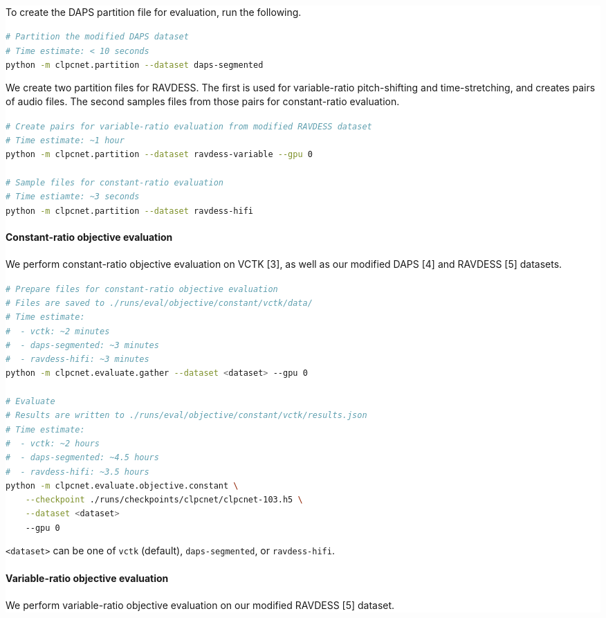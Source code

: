 To create the DAPS partition file for evaluation, run the following.

```bash
# Partition the modified DAPS dataset
# Time estimate: < 10 seconds
python -m clpcnet.partition --dataset daps-segmented
```

We create two partition files for RAVDESS. The first is used for variable-ratio
pitch-shifting and time-stretching, and creates pairs of audio files. The
second samples files from those pairs for constant-ratio evaluation.

```bash
# Create pairs for variable-ratio evaluation from modified RAVDESS dataset
# Time estimate: ~1 hour
python -m clpcnet.partition --dataset ravdess-variable --gpu 0

# Sample files for constant-ratio evaluation
# Time estiamte: ~3 seconds
python -m clpcnet.partition --dataset ravdess-hifi
```


#### Constant-ratio objective evaluation

We perform constant-ratio objective evaluation on VCTK [3], as well as our
modified DAPS [4] and RAVDESS [5] datasets.

```bash
# Prepare files for constant-ratio objective evaluation
# Files are saved to ./runs/eval/objective/constant/vctk/data/
# Time estimate:
#  - vctk: ~2 minutes
#  - daps-segmented: ~3 minutes
#  - ravdess-hifi: ~3 minutes
python -m clpcnet.evaluate.gather --dataset <dataset> --gpu 0

# Evaluate
# Results are written to ./runs/eval/objective/constant/vctk/results.json
# Time estimate:
#  - vctk: ~2 hours
#  - daps-segmented: ~4.5 hours
#  - ravdess-hifi: ~3.5 hours
python -m clpcnet.evaluate.objective.constant \
    --checkpoint ./runs/checkpoints/clpcnet/clpcnet-103.h5 \
    --dataset <dataset>
    --gpu 0
```

`<dataset>` can be one of `vctk` (default), `daps-segmented`, or
`ravdess-hifi`.


#### Variable-ratio objective evaluation

We perform variable-ratio objective evaluation on our modified RAVDESS [5]
dataset.
